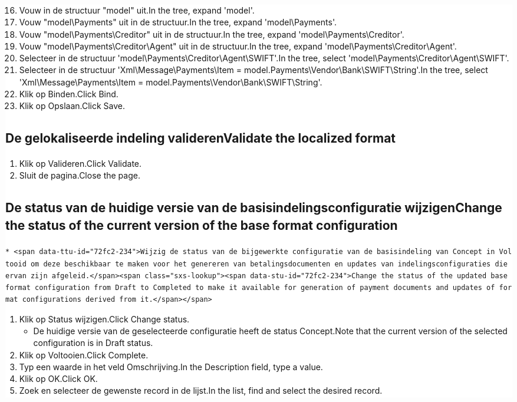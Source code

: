 16. <span data-ttu-id="72fc2-222">Vouw in de structuur "model" uit.</span><span class="sxs-lookup"><span data-stu-id="72fc2-222">In the tree, expand 'model'.</span></span>
17. <span data-ttu-id="72fc2-223">Vouw "model\Payments" uit in de structuur.</span><span class="sxs-lookup"><span data-stu-id="72fc2-223">In the tree, expand 'model\Payments'.</span></span>
18. <span data-ttu-id="72fc2-224">Vouw "model\Payments\Creditor" uit in de structuur.</span><span class="sxs-lookup"><span data-stu-id="72fc2-224">In the tree, expand 'model\Payments\Creditor'.</span></span>
19. <span data-ttu-id="72fc2-225">Vouw "model\Payments\Creditor\Agent" uit in de structuur.</span><span class="sxs-lookup"><span data-stu-id="72fc2-225">In the tree, expand 'model\Payments\Creditor\Agent'.</span></span>
20. <span data-ttu-id="72fc2-226">Selecteer in de structuur 'model\Payments\Creditor\Agent\SWIFT'.</span><span class="sxs-lookup"><span data-stu-id="72fc2-226">In the tree, select 'model\Payments\Creditor\Agent\SWIFT'.</span></span>
21. <span data-ttu-id="72fc2-227">Selecteer in de structuur 'Xml\Message\Payments\Item = model.Payments\Vendor\Bank\SWIFT\String'.</span><span class="sxs-lookup"><span data-stu-id="72fc2-227">In the tree, select 'Xml\Message\Payments\Item =  model.Payments\Vendor\Bank\SWIFT\String'.</span></span>
22. <span data-ttu-id="72fc2-228">Klik op Binden.</span><span class="sxs-lookup"><span data-stu-id="72fc2-228">Click Bind.</span></span>
23. <span data-ttu-id="72fc2-229">Klik op Opslaan.</span><span class="sxs-lookup"><span data-stu-id="72fc2-229">Click Save.</span></span>

## <a name="validate-the-localized-format"></a><span data-ttu-id="72fc2-230">De gelokaliseerde indeling valideren</span><span class="sxs-lookup"><span data-stu-id="72fc2-230">Validate the localized format</span></span>
1. <span data-ttu-id="72fc2-231">Klik op Valideren.</span><span class="sxs-lookup"><span data-stu-id="72fc2-231">Click Validate.</span></span>
2. <span data-ttu-id="72fc2-232">Sluit de pagina.</span><span class="sxs-lookup"><span data-stu-id="72fc2-232">Close the page.</span></span>

## <a name="change-the-status-of-the-current-version-of-the-base-format-configuration"></a><span data-ttu-id="72fc2-233">De status van de huidige versie van de basisindelingsconfiguratie wijzigen</span><span class="sxs-lookup"><span data-stu-id="72fc2-233">Change the status of the current version of the base format configuration</span></span>
    * <span data-ttu-id="72fc2-234">Wijzig de status van de bijgewerkte configuratie van de basisindeling van Concept in Voltooid om deze beschikbaar te maken voor het genereren van betalingsdocumenten en updates van indelingsconfiguraties die ervan zijn afgeleid.</span><span class="sxs-lookup"><span data-stu-id="72fc2-234">Change the status of the updated base format configuration from Draft to Completed to make it available for generation of payment documents and updates of format configurations derived from it.</span></span>  
1. <span data-ttu-id="72fc2-235">Klik op Status wijzigen.</span><span class="sxs-lookup"><span data-stu-id="72fc2-235">Click Change status.</span></span>
    * <span data-ttu-id="72fc2-236">De huidige versie van de geselecteerde configuratie heeft de status Concept.</span><span class="sxs-lookup"><span data-stu-id="72fc2-236">Note that the current version of the selected configuration is in Draft status.</span></span>  
2. <span data-ttu-id="72fc2-237">Klik op Voltooien.</span><span class="sxs-lookup"><span data-stu-id="72fc2-237">Click Complete.</span></span>
3. <span data-ttu-id="72fc2-238">Typ een waarde in het veld Omschrijving.</span><span class="sxs-lookup"><span data-stu-id="72fc2-238">In the Description field, type a value.</span></span>
4. <span data-ttu-id="72fc2-239">Klik op OK.</span><span class="sxs-lookup"><span data-stu-id="72fc2-239">Click OK.</span></span>
5. <span data-ttu-id="72fc2-240">Zoek en selecteer de gewenste record in de lijst.</span><span class="sxs-lookup"><span data-stu-id="72fc2-240">In the list, find and select the desired record.</span></span>
